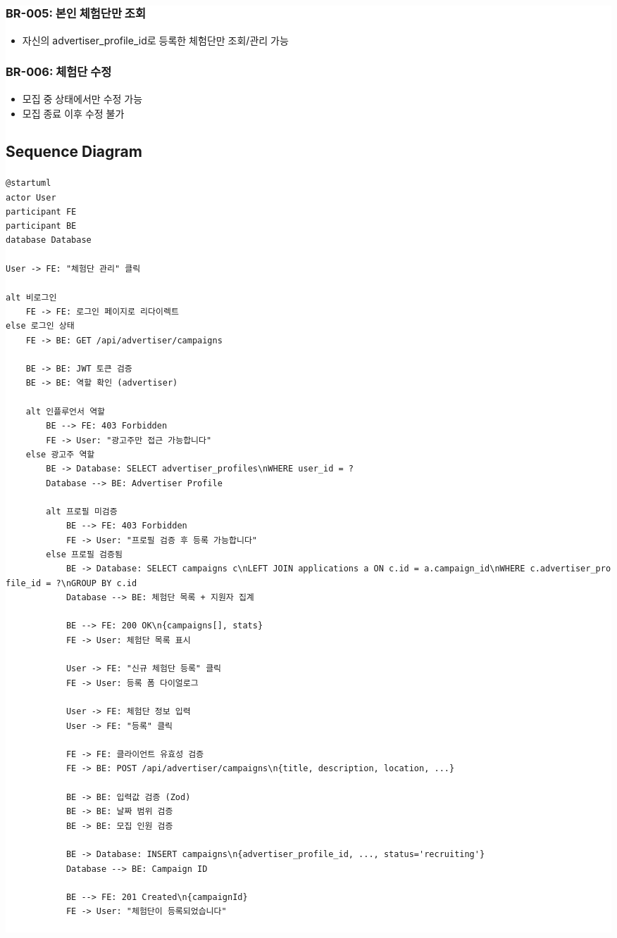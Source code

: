### BR-005: 본인 체험단만 조회
- 자신의 advertiser_profile_id로 등록한 체험단만 조회/관리 가능

### BR-006: 체험단 수정
- 모집 중 상태에서만 수정 가능
- 모집 종료 이후 수정 불가

## Sequence Diagram

```plantuml
@startuml
actor User
participant FE
participant BE
database Database

User -> FE: "체험단 관리" 클릭

alt 비로그인
    FE -> FE: 로그인 페이지로 리다이렉트
else 로그인 상태
    FE -> BE: GET /api/advertiser/campaigns
    
    BE -> BE: JWT 토큰 검증
    BE -> BE: 역할 확인 (advertiser)
    
    alt 인플루언서 역할
        BE --> FE: 403 Forbidden
        FE -> User: "광고주만 접근 가능합니다"
    else 광고주 역할
        BE -> Database: SELECT advertiser_profiles\nWHERE user_id = ?
        Database --> BE: Advertiser Profile
        
        alt 프로필 미검증
            BE --> FE: 403 Forbidden
            FE -> User: "프로필 검증 후 등록 가능합니다"
        else 프로필 검증됨
            BE -> Database: SELECT campaigns c\nLEFT JOIN applications a ON c.id = a.campaign_id\nWHERE c.advertiser_profile_id = ?\nGROUP BY c.id
            Database --> BE: 체험단 목록 + 지원자 집계
            
            BE --> FE: 200 OK\n{campaigns[], stats}
            FE -> User: 체험단 목록 표시
            
            User -> FE: "신규 체험단 등록" 클릭
            FE -> User: 등록 폼 다이얼로그
            
            User -> FE: 체험단 정보 입력
            User -> FE: "등록" 클릭
            
            FE -> FE: 클라이언트 유효성 검증
            FE -> BE: POST /api/advertiser/campaigns\n{title, description, location, ...}
            
            BE -> BE: 입력값 검증 (Zod)
            BE -> BE: 날짜 범위 검증
            BE -> BE: 모집 인원 검증
            
            BE -> Database: INSERT campaigns\n{advertiser_profile_id, ..., status='recruiting'}
            Database --> BE: Campaign ID
            
            BE --> FE: 201 Created\n{campaignId}
            FE -> User: "체험단이 등록되었습니다"
            
```